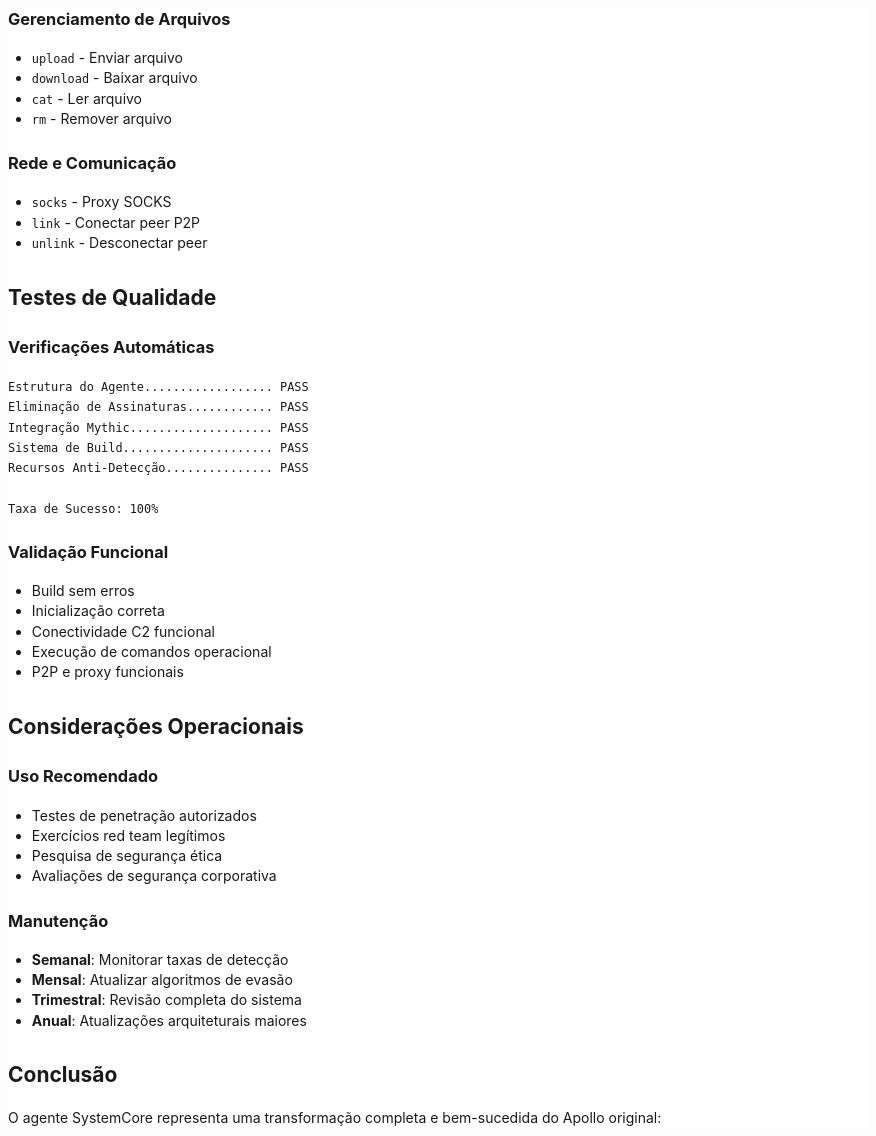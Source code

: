 ### Gerenciamento de Arquivos
- `upload` - Enviar arquivo
- `download` - Baixar arquivo
- `cat` - Ler arquivo
- `rm` - Remover arquivo

### Rede e Comunicação
- `socks` - Proxy SOCKS
- `link` - Conectar peer P2P
- `unlink` - Desconectar peer

## Testes de Qualidade

### Verificações Automáticas
```
Estrutura do Agente.................. PASS
Eliminação de Assinaturas............ PASS  
Integração Mythic.................... PASS
Sistema de Build..................... PASS
Recursos Anti-Detecção............... PASS

Taxa de Sucesso: 100%
```

### Validação Funcional
- Build sem erros
- Inicialização correta
- Conectividade C2 funcional
- Execução de comandos operacional
- P2P e proxy funcionais

## Considerações Operacionais

### Uso Recomendado
- Testes de penetração autorizados
- Exercícios red team legítimos
- Pesquisa de segurança ética
- Avaliações de segurança corporativa

### Manutenção
- **Semanal**: Monitorar taxas de detecção
- **Mensal**: Atualizar algoritmos de evasão
- **Trimestral**: Revisão completa do sistema
- **Anual**: Atualizações arquiteturais maiores

## Conclusão

O agente SystemCore representa uma transformação completa e bem-sucedida do Apollo original:
